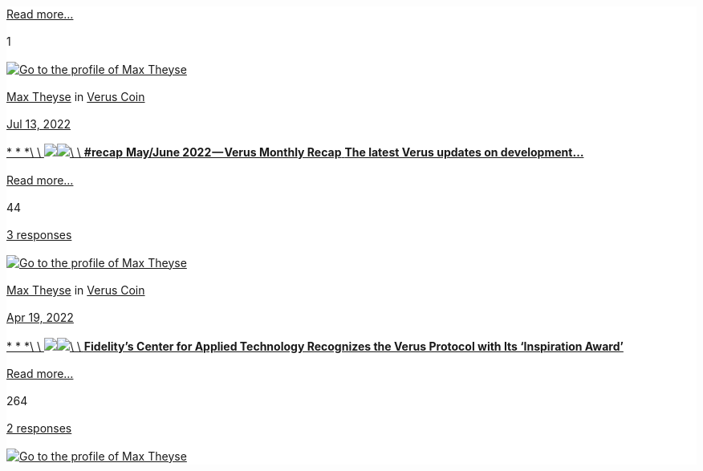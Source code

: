 [Read more…](https://medium.com/veruscoin/jul-oct-2022-verus-monthly-recap-dc7785519867?source=---------6-----------------------)

1

[![Go to the profile of Max Theyse](https://cdn-images-1.medium.com/fit/c/72/72/2*wB0L_50mdCxD-Vg8_OvUwQ.png)](https://medium.com/@meyse)

[Max Theyse](https://medium.com/@meyse?source=---------7-----------------------) in [Verus Coin](https://medium.com/veruscoin?source=---------7-----------------------)

[Jul 13, 2022](https://medium.com/veruscoin/may-june-2022-verus-monthly-recap-e224f6fb2af6?source=---------7-----------------------)

[* * *\\
\\
![](https://cdn-images-1.medium.com/freeze/fit/t/60/18/1*qpZYU0sD-Yu4QTE6Qmhs-Q.png?q=20)![](https://cdn-images-1.medium.com/fit/t/1600/480/1*qpZYU0sD-Yu4QTE6Qmhs-Q.png)\\
\\
**\#recap**  **May/June 2022 — Verus Monthly Recap**  **The latest Verus updates on development…**](https://medium.com/veruscoin/may-june-2022-verus-monthly-recap-e224f6fb2af6?source=---------7-----------------------)

[Read more…](https://medium.com/veruscoin/may-june-2022-verus-monthly-recap-e224f6fb2af6?source=---------7-----------------------)

44

[3 responses](https://medium.com/veruscoin/may-june-2022-verus-monthly-recap-e224f6fb2af6?source=---------7-----------------------#--responses)

[![Go to the profile of Max Theyse](https://cdn-images-1.medium.com/fit/c/72/72/2*wB0L_50mdCxD-Vg8_OvUwQ.png)](https://medium.com/@meyse)

[Max Theyse](https://medium.com/@meyse?source=---------8-----------------------) in [Verus Coin](https://medium.com/veruscoin?source=---------8-----------------------)

[Apr 19, 2022](https://medium.com/veruscoin/fidelitys-center-for-applied-technology-recognizes-the-verus-protocol-with-its-inspiration-award-f7843e0c2823?source=---------8-----------------------)

[* * *\\
\\
![](https://cdn-images-1.medium.com/freeze/fit/t/60/18/1*PV7ka_3BM3l3tD8eUvP8uQ.png?q=20)![](https://cdn-images-1.medium.com/fit/t/1600/480/1*PV7ka_3BM3l3tD8eUvP8uQ.png)\\
\\
****Fidelity’s Center for Applied Technology Recognizes the Verus Protocol with Its ‘Inspiration Award’****](https://medium.com/veruscoin/fidelitys-center-for-applied-technology-recognizes-the-verus-protocol-with-its-inspiration-award-f7843e0c2823?source=---------8-----------------------)

[Read more…](https://medium.com/veruscoin/fidelitys-center-for-applied-technology-recognizes-the-verus-protocol-with-its-inspiration-award-f7843e0c2823?source=---------8-----------------------)

264

[2 responses](https://medium.com/veruscoin/fidelitys-center-for-applied-technology-recognizes-the-verus-protocol-with-its-inspiration-award-f7843e0c2823?source=---------8-----------------------#--responses)

[![Go to the profile of Max Theyse](https://cdn-images-1.medium.com/fit/c/72/72/2*wB0L_50mdCxD-Vg8_OvUwQ.png)](https://medium.com/@meyse)
